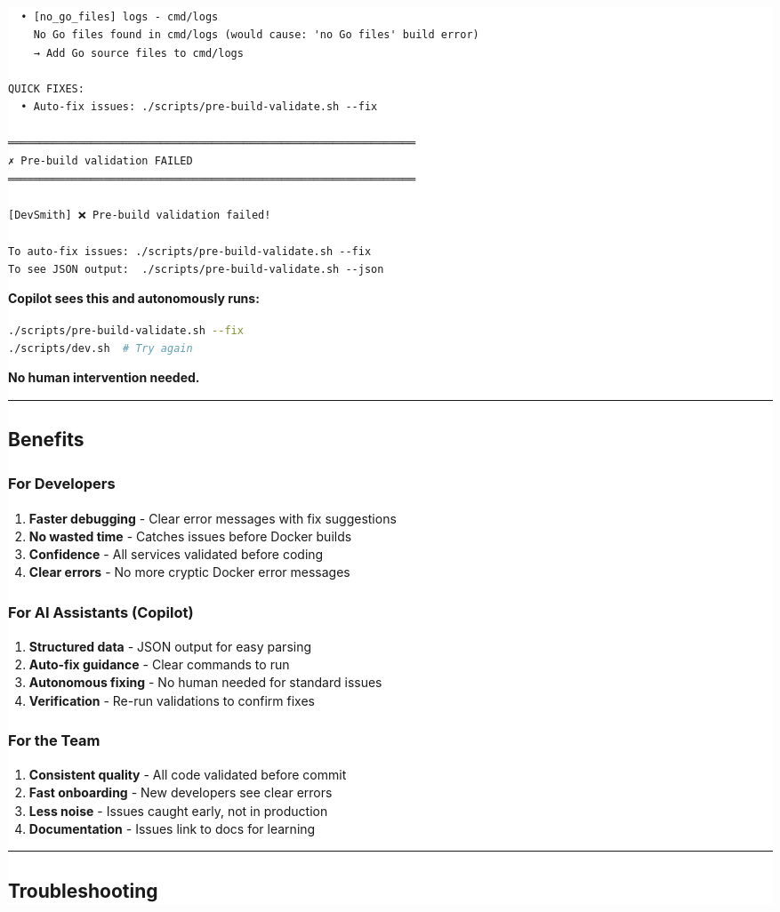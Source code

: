 ```
  • [no_go_files] logs - cmd/logs
    No Go files found in cmd/logs (would cause: 'no Go files' build error)
    → Add Go source files to cmd/logs

QUICK FIXES:
  • Auto-fix issues: ./scripts/pre-build-validate.sh --fix

════════════════════════════════════════════════════════════════
✗ Pre-build validation FAILED
════════════════════════════════════════════════════════════════

[DevSmith] ❌ Pre-build validation failed!

To auto-fix issues: ./scripts/pre-build-validate.sh --fix
To see JSON output:  ./scripts/pre-build-validate.sh --json
```

**Copilot sees this and autonomously runs:**
```bash
./scripts/pre-build-validate.sh --fix
./scripts/dev.sh  # Try again
```

**No human intervention needed.**

---

## Benefits

### For Developers

1. **Faster debugging** - Clear error messages with fix suggestions
2. **No wasted time** - Catches issues before Docker builds
3. **Confidence** - All services validated before coding
4. **Clear errors** - No more cryptic Docker error messages

### For AI Assistants (Copilot)

1. **Structured data** - JSON output for easy parsing
2. **Auto-fix guidance** - Clear commands to run
3. **Autonomous fixing** - No human needed for standard issues
4. **Verification** - Re-run validations to confirm fixes

### For the Team

1. **Consistent quality** - All code validated before commit
2. **Fast onboarding** - New developers see clear errors
3. **Less noise** - Issues caught early, not in production
4. **Documentation** - Issues link to docs for learning

---

## Troubleshooting

